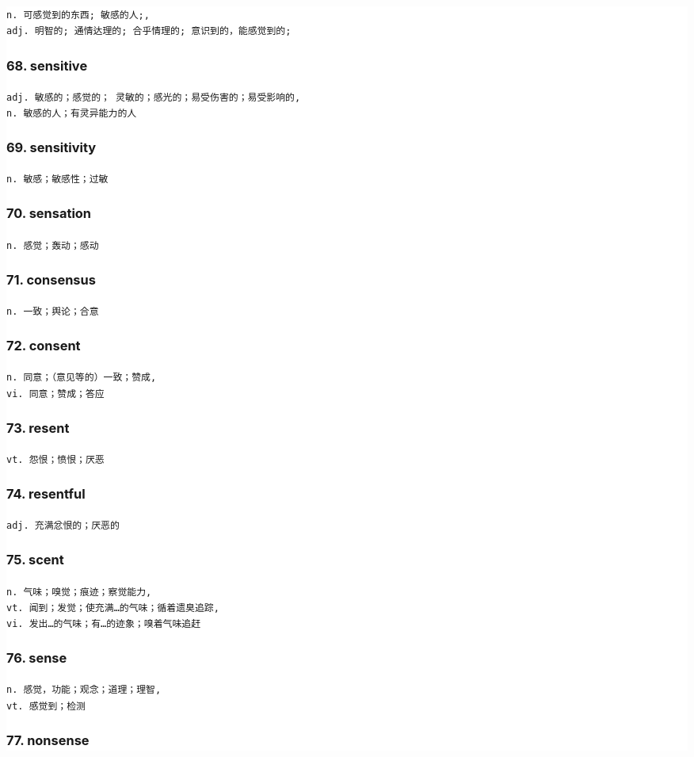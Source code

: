 ```
n. 可感觉到的东西; 敏感的人;,
adj. 明智的; 通情达理的; 合乎情理的; 意识到的，能感觉到的;
```
### 68. sensitive

```
adj. 敏感的；感觉的； 灵敏的；感光的；易受伤害的；易受影响的,
n. 敏感的人；有灵异能力的人
```
### 69. sensitivity

```
n. 敏感；敏感性；过敏
```
### 70. sensation

```
n. 感觉；轰动；感动
```
### 71. consensus

```
n. 一致；舆论；合意
```
### 72. consent

```
n. 同意；（意见等的）一致；赞成,
vi. 同意；赞成；答应
```
### 73. resent

```
vt. 怨恨；愤恨；厌恶
```
### 74. resentful

```
adj. 充满忿恨的；厌恶的
```
### 75. scent

```
n. 气味；嗅觉；痕迹；察觉能力,
vt. 闻到；发觉；使充满…的气味；循着遗臭追踪,
vi. 发出…的气味；有…的迹象；嗅着气味追赶
```
### 76. sense

```
n. 感觉，功能；观念；道理；理智,
vt. 感觉到；检测
```
### 77. nonsense
